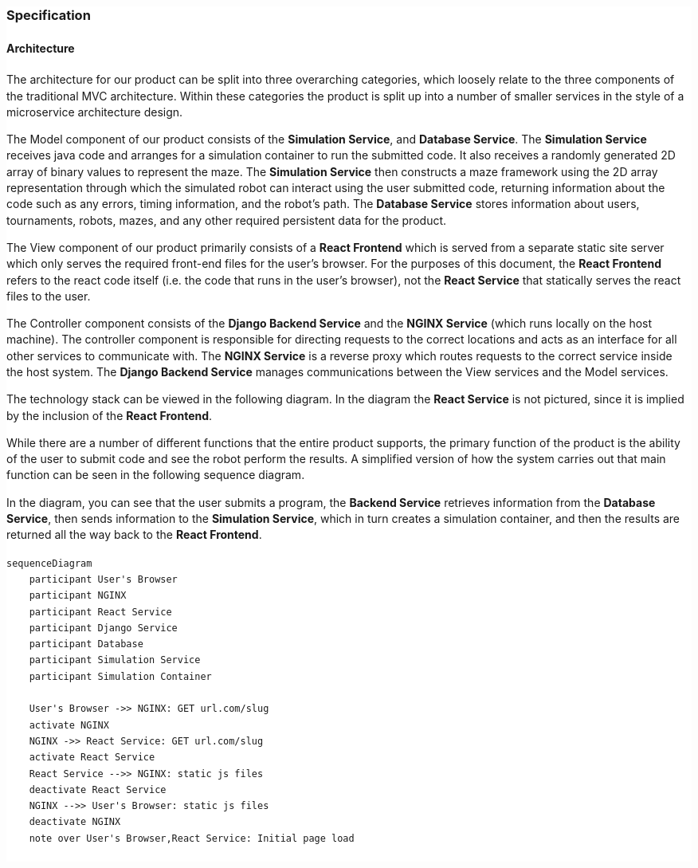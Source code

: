 ### Specification





#### Architecture

The architecture for our product can be split into three overarching categories, which loosely relate to the three components of the traditional MVC architecture. Within these categories the product is split up into a number of smaller services in the style of a microservice architecture design.

The Model component of our product consists of the **Simulation Service**, and **Database Service**. The **Simulation Service** receives java code and arranges for a simulation container to run the submitted code. It also receives a randomly generated 2D array of binary values to represent the maze. The **Simulation Service** then constructs a maze framework using the 2D array representation through which the simulated robot can interact using the user submitted code, returning information about the code such as any errors, timing information, and the robot’s path. The **Database Service** stores information about users, tournaments, robots, mazes, and any other required persistent data for the product.

The View component of our product primarily consists of a **React Frontend** which is served from a separate static site server which only serves the required front-end files for the user’s browser. For the purposes of this document, the **React Frontend** refers to the react code itself (i.e. the code that runs in the user’s browser), not the **React Service** that statically serves the react files to the user.

The Controller component consists of the **Django Backend Service** and the **NGINX Service** (which runs locally on the host machine). The controller component is responsible for directing requests to the correct locations and acts as an interface for all other services to communicate with. The **NGINX Service** is a reverse proxy which routes requests to the correct service inside the host system. The **Django Backend Service** manages communications between the View services and the Model services.

The technology stack can be viewed in the following diagram. In the diagram the **React Service** is not pictured, since it is implied by the inclusion of the **React Frontend**.

While there are a number of different functions that the entire product supports, the primary function of the product is the ability of the user to submit code and see the robot perform the results. A simplified version of how the system carries out that main function can be seen in the following sequence diagram.

In the diagram, you can see that the user submits a program, the **Backend Service** retrieves information from the **Database Service**, then sends information to the **Simulation Service**, which in turn creates a simulation container, and then the results are returned all the way back to the **React Frontend**.



```mermaid
sequenceDiagram
    participant User's Browser
    participant NGINX
    participant React Service
    participant Django Service
    participant Database
    participant Simulation Service
    participant Simulation Container
    
    User's Browser ->> NGINX: GET url.com/slug
    activate NGINX
    NGINX ->> React Service: GET url.com/slug
    activate React Service
    React Service -->> NGINX: static js files
    deactivate React Service
    NGINX -->> User's Browser: static js files
    deactivate NGINX
    note over User's Browser,React Service: Initial page load
    
```